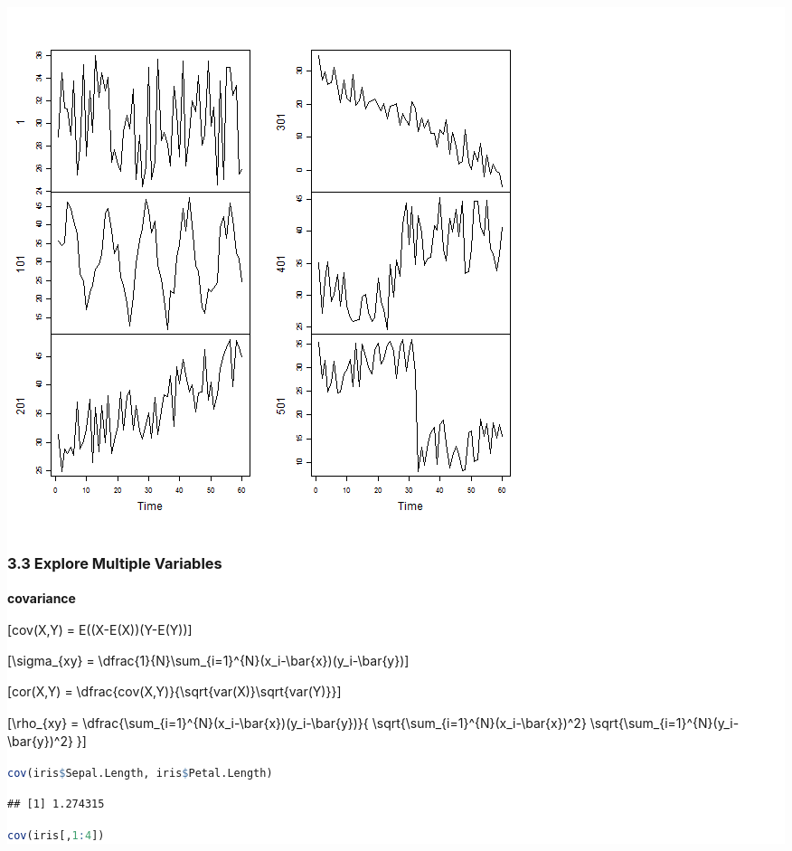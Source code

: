 ![plot of chunk unnamed-chunk-11](figure/unnamed-chunk-11-1.png)

### 3.3 Explore Multiple Variables
**covariance**

\[cov(X,Y) = E((X-E(X))(Y-E(Y))\]   

\[\sigma_{xy} = \dfrac{1}{N}\sum_{i=1}^{N}(x_i-\bar{x})(y_i-\bar{y})\]

\[cor(X,Y) = \dfrac{cov(X,Y)}{\sqrt{var(X)}\sqrt{var(Y)}}\]

\[\rho_{xy} = \dfrac{\sum_{i=1}^{N}(x_i-\bar{x})(y_i-\bar{y})}{
              \sqrt{\sum_{i=1}^{N}(x_i-\bar{x})^2}
              \sqrt{\sum_{i=1}^{N}(y_i-\bar{y})^2} }\]
              


```r
cov(iris$Sepal.Length, iris$Petal.Length)
```

```
## [1] 1.274315
```

```r
cov(iris[,1:4])
```
